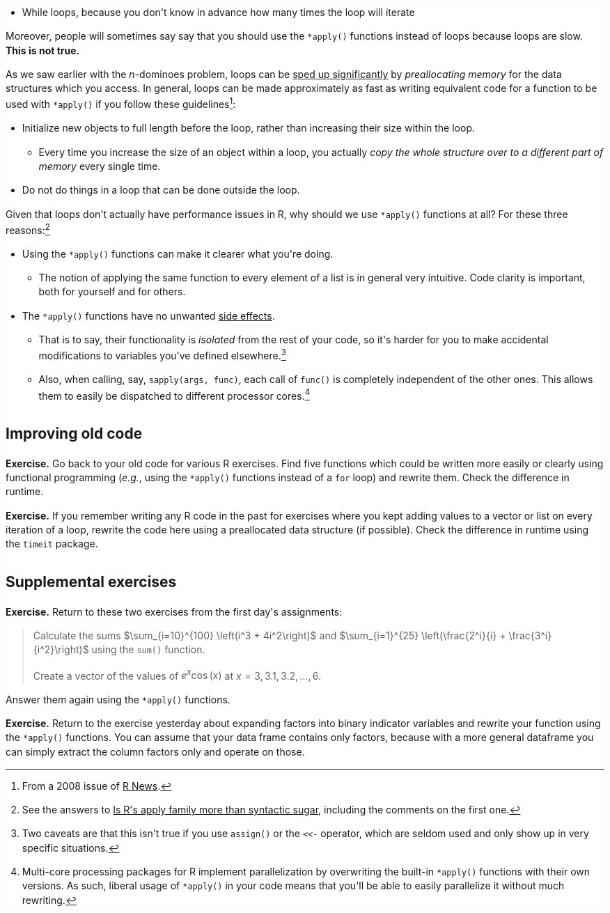 * While loops, because you don't know in advance how many times the loop will iterate

Moreover, people will sometimes say say that you should use the `*apply()` functions instead of loops because loops are slow. **This is not true.** 

As we saw earlier with the $n$-dominoes problem, loops can be [sped up significantly](http://stackoverflow.com/a/7144801/3721976) by *preallocating memory* for the data structures which you access. In general, loops can be made approximately as fast as writing equivalent code for a function to be used with `*apply()` if you follow these guidelines[^redit]:

* Initialize new objects to full length before the loop, rather than increasing their size within the loop.

	* Every time you increase the size of an object within a loop, you actually *copy the whole structure over to a different part of memory* every single time.

* Do not do things in a loop that can be done outside the loop.

Given that loops don't actually have performance issues in R, why should we use `*apply()` functions at all? For these three reasons:[^why]

* Using the `*apply()` functions can make it clearer what you're doing.

	* The notion of applying the same function to every element of a list is in general very intuitive. Code clarity is important, both for yourself and for others.

* The `*apply()` functions have no unwanted [side effects](https://en.wikipedia.org/wiki/Side_effect_%28computer_science%29).

	* That is to say, their functionality is *isolated* from the rest of your code, so it's harder for you to make accidental modifications to variables you've defined elsewhere.[^caveat]

	* Also, when calling, say, `sapply(args, func)`, each call of `func()` is completely independent of the other ones. This allows them to easily be dispatched to different processor cores.[^multi]

Improving old code
------------------

**Exercise.** Go back to your old code for various R exercises. Find five functions which could be written more easily or clearly using functional programming (*e.g.*, using the `*apply()` functions instead of a `for` loop) and rewrite them. Check the difference in runtime.

**Exercise.** If you remember writing any R code in the past for exercises where you kept adding values to a vector or list on every iteration of a loop, rewrite the code here using a preallocated data structure (if possible). Check the difference in runtime using the `timeit` package.

Supplemental exercises
----------------------

**Exercise.** Return to these two exercises from the first day's assignments:

> Calculate the sums $\sum_{i=10}^{100} \left(i^3 + 4i^2\right)$ and $\sum_{i=1}^{25} \left(\frac{2^i}{i} + \frac{3^i}{i^2}\right)$ using the `sum()` function.
> 
> Create a vector of the values of $e^x \cos(x)$ at $x = 3, 3.1, 3.2, \ldots, 6$.

Answer them again using the `*apply()` functions.

**Exercise.** Return to the exercise yesterday about expanding factors into binary indicator variables and rewrite your function using the `*apply()` functions. You can assume that your data frame contains only factors, because with a more general dataframe you can simply extract the column factors only and operate on those.


[^difftype]: Functions in R don't have a return type, so we don't know in advance what they'll return. Although the `double()` function only returns numerics, that isn't always the case, so it's best to return results in a `list()`, which allows for multiple types in its entries.
[^bugs]: Since `vapply()` will return the correct type of 0-length vector in the case where the list of arguments is empty, it helps guard against errors from various edge cases.
[^solve]: Recurrence relations can sometimes be ["solved"](https://en.wikipedia.org/wiki/Recurrence_relation#Solving) in a sense and transformed into a nonrecursive form that's potentially amenable to functional programming, but this is difficult.
[^redit]: From a 2008 issue of [R News](https://www.r-project.org/doc/Rnews/Rnews_2008-1.pdf).
[^why]: See the answers to [Is R's apply family more than syntactic sugar](http://stackoverflow.com/a/2276001/3721976), including the comments on the first one.
[^caveat]: Two caveats are that this isn't true if you use `assign()` or the `<<-` operator, which are seldom used and only show up in very specific situations.
[^multi]: Multi-core processing packages for R implement parallelization by overwriting the built-in `*apply()` functions with their own versions. As such, liberal usage of `*apply()` in your code means that you'll be able to easily parallelize it without much rewriting.